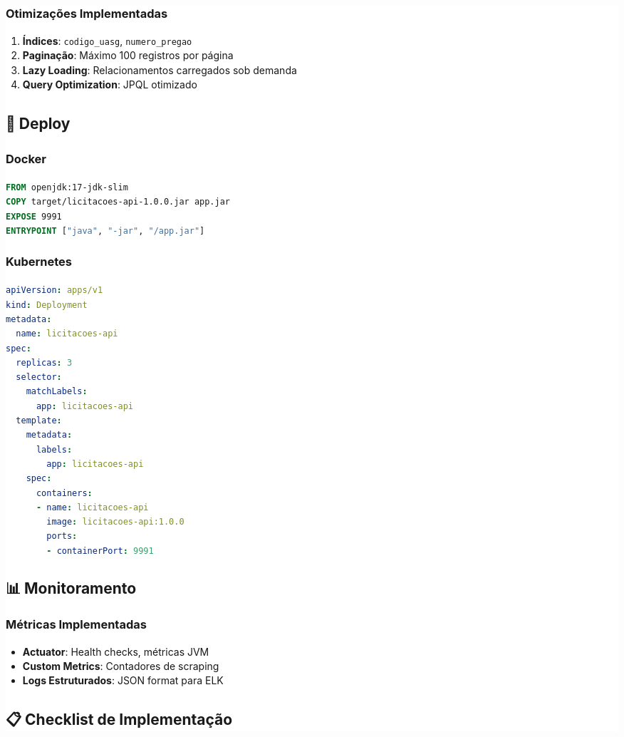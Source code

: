 ### Otimizações Implementadas
1. **Índices**: `codigo_uasg`, `numero_pregao`
2. **Paginação**: Máximo 100 registros por página
3. **Lazy Loading**: Relacionamentos carregados sob demanda
4. **Query Optimization**: JPQL otimizado

## 🚀 Deploy

### Docker
```dockerfile
FROM openjdk:17-jdk-slim
COPY target/licitacoes-api-1.0.0.jar app.jar
EXPOSE 9991
ENTRYPOINT ["java", "-jar", "/app.jar"]
```

### Kubernetes
```yaml
apiVersion: apps/v1
kind: Deployment
metadata:
  name: licitacoes-api
spec:
  replicas: 3
  selector:
    matchLabels:
      app: licitacoes-api
  template:
    metadata:
      labels:
        app: licitacoes-api
    spec:
      containers:
      - name: licitacoes-api
        image: licitacoes-api:1.0.0
        ports:
        - containerPort: 9991
```

## 📊 Monitoramento

### Métricas Implementadas
- **Actuator**: Health checks, métricas JVM
- **Custom Metrics**: Contadores de scraping
- **Logs Estruturados**: JSON format para ELK


## 📋 Checklist de Implementação
